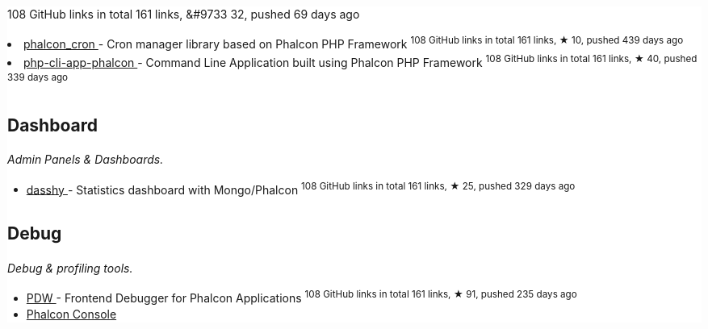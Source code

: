    108 GitHub links in total 161 links, &#9733 32, pushed 69 days ago
  </sup>
 </li>
 <li>
  <a href="https://github.com/temafey/phalcon_cron">
   phalcon_cron
  </a>
  - Cron manager library based on Phalcon PHP Framework
  <sup>
   108 GitHub links in total 161 links, &#9733 10, pushed 439 days ago
  </sup>
 </li>
 <li>
  <a href="https://github.com/jeteokeeffe/php-cli-app-phalcon">
   php-cli-app-phalcon
  </a>
  - Command Line Application built using Phalcon PHP Framework
  <sup>
   108 GitHub links in total 161 links, &#9733 40, pushed 339 days ago
  </sup>
 </li>
</ul>
<h2>
 Dashboard
</h2>
<p>
 <em>
  Admin Panels & Dashboards.
 </em>
</p>
<ul>
 <li>
  <a href="https://github.com/phalcon/dasshy">
   dasshy
  </a>
  - Statistics dashboard with Mongo/Phalcon
  <sup>
   108 GitHub links in total 161 links, &#9733 25, pushed 329 days ago
  </sup>
 </li>
</ul>
<h2>
 Debug
</h2>
<p>
 <em>
  Debug & profiling tools.
 </em>
</p>
<ul>
 <li>
  <a href="https://github.com/jymboche/phalcon-debug-widget">
   PDW
  </a>
  - Frontend Debugger for Phalcon Applications
  <sup>
   108 GitHub links in total 161 links, &#9733 91, pushed 235 days ago
  </sup>
 </li>
 <li>
  <a href="https://github.com/vanchelo/phalcon-console">
   Phalcon Console
  </a>